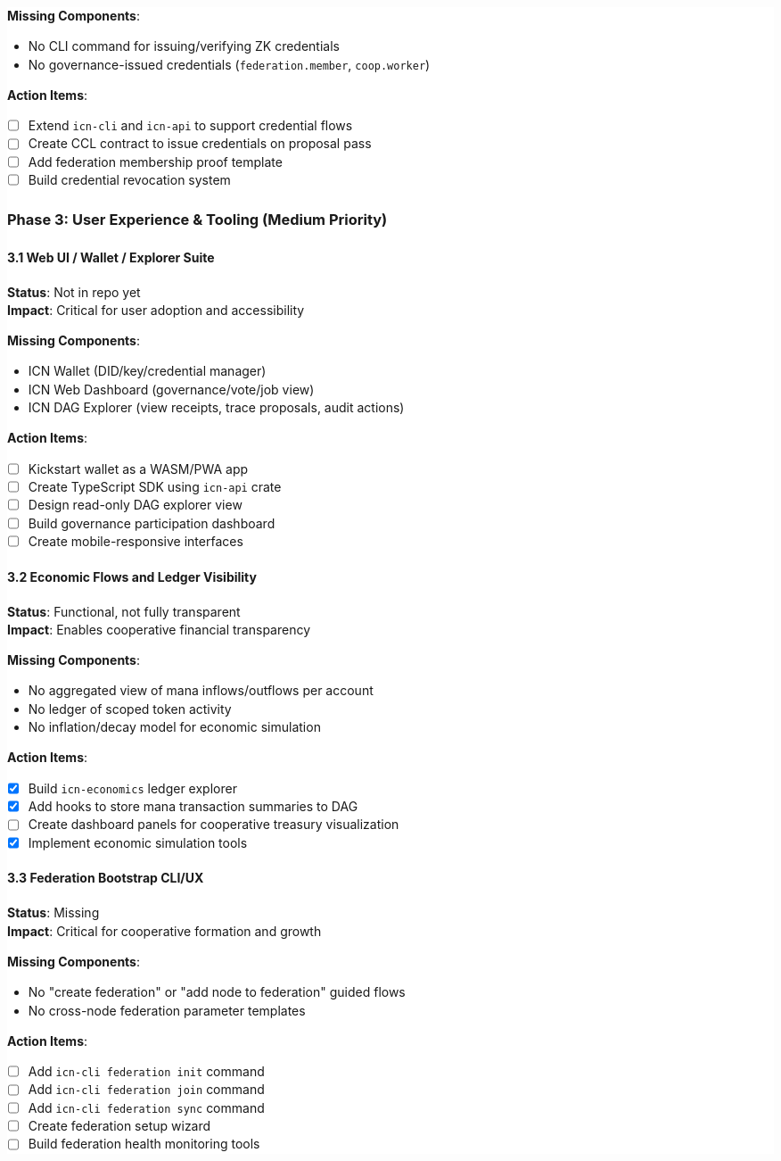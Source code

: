 **Missing Components**:
- No CLI command for issuing/verifying ZK credentials
- No governance-issued credentials (`federation.member`, `coop.worker`)

**Action Items**:
- [ ] Extend `icn-cli` and `icn-api` to support credential flows
- [ ] Create CCL contract to issue credentials on proposal pass
- [ ] Add federation membership proof template
- [ ] Build credential revocation system

### Phase 3: User Experience & Tooling (Medium Priority)

#### 3.1 Web UI / Wallet / Explorer Suite
**Status**: Not in repo yet  
**Impact**: Critical for user adoption and accessibility

**Missing Components**:
- ICN Wallet (DID/key/credential manager)
- ICN Web Dashboard (governance/vote/job view)
- ICN DAG Explorer (view receipts, trace proposals, audit actions)

**Action Items**:
- [ ] Kickstart wallet as a WASM/PWA app
- [ ] Create TypeScript SDK using `icn-api` crate
- [ ] Design read-only DAG explorer view
- [ ] Build governance participation dashboard
- [ ] Create mobile-responsive interfaces

#### 3.2 Economic Flows and Ledger Visibility
**Status**: Functional, not fully transparent  
**Impact**: Enables cooperative financial transparency

**Missing Components**:
- No aggregated view of mana inflows/outflows per account
- No ledger of scoped token activity
- No inflation/decay model for economic simulation

**Action Items**:
- [x] Build `icn-economics` ledger explorer
- [x] Add hooks to store mana transaction summaries to DAG
- [ ] Create dashboard panels for cooperative treasury visualization
- [x] Implement economic simulation tools

#### 3.3 Federation Bootstrap CLI/UX
**Status**: Missing  
**Impact**: Critical for cooperative formation and growth

**Missing Components**:
- No "create federation" or "add node to federation" guided flows
- No cross-node federation parameter templates

**Action Items**:
- [ ] Add `icn-cli federation init` command
- [ ] Add `icn-cli federation join` command  
- [ ] Add `icn-cli federation sync` command
- [ ] Create federation setup wizard
- [ ] Build federation health monitoring tools
